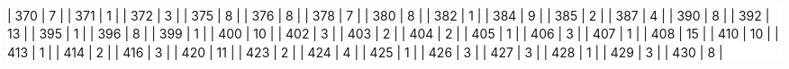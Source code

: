 | 370             |              7  |
| 371             |              1  |
| 372             |              3  |
| 375             |              8  |
| 376             |              8  |
| 378             |              7  |
| 380             |              8  |
| 382             |              1  |
| 384             |              9  |
| 385             |              2  |
| 387             |              4  |
| 390             |              8  |
| 392             |             13  |
| 395             |              1  |
| 396             |              8  |
| 399             |              1  |
| 400             |             10  |
| 402             |              3  |
| 403             |              2  |
| 404             |              2  |
| 405             |              1  |
| 406             |              3  |
| 407             |              1  |
| 408             |             15  |
| 410             |             10  |
| 413             |              1  |
| 414             |              2  |
| 416             |              3  |
| 420             |             11  |
| 423             |              2  |
| 424             |              4  |
| 425             |              1  |
| 426             |              3  |
| 427             |              3  |
| 428             |              1  |
| 429             |              3  |
| 430             |              8  |